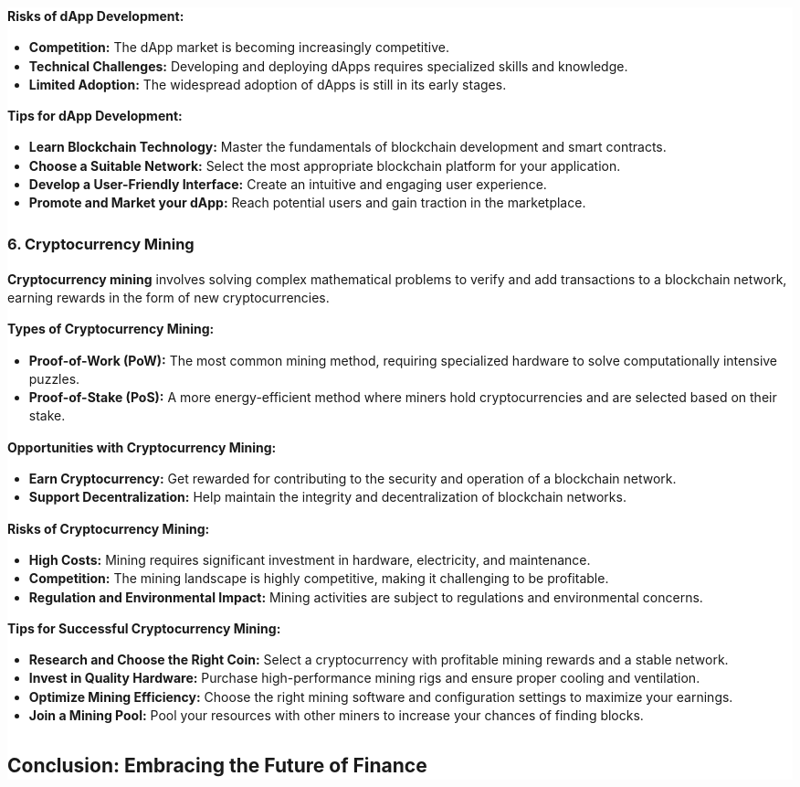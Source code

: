 **Risks of dApp Development:**

* **Competition:**  The dApp market is becoming increasingly competitive.
* **Technical Challenges:**  Developing and deploying dApps requires specialized skills and knowledge.
* **Limited Adoption:**  The widespread adoption of dApps is still in its early stages.

**Tips for dApp Development:**

* **Learn Blockchain Technology:**  Master the fundamentals of blockchain development and smart contracts.
* **Choose a Suitable Network:**  Select the most appropriate blockchain platform for your application.
* **Develop a User-Friendly Interface:**  Create an intuitive and engaging user experience.
* **Promote and Market your dApp:**  Reach potential users and gain traction in the marketplace.

### 6. Cryptocurrency Mining

**Cryptocurrency mining** involves solving complex mathematical problems to verify and add transactions to a blockchain network, earning rewards in the form of new cryptocurrencies.

**Types of Cryptocurrency Mining:**

* **Proof-of-Work (PoW):** The most common mining method, requiring specialized hardware to solve computationally intensive puzzles.
* **Proof-of-Stake (PoS):**  A more energy-efficient method where miners hold cryptocurrencies and are selected based on their stake.

**Opportunities with Cryptocurrency Mining:**

* **Earn Cryptocurrency:**  Get rewarded for contributing to the security and operation of a blockchain network.
* **Support Decentralization:**  Help maintain the integrity and decentralization of blockchain networks.

**Risks of Cryptocurrency Mining:**

* **High Costs:**  Mining requires significant investment in hardware, electricity, and maintenance.
* **Competition:**  The mining landscape is highly competitive, making it challenging to be profitable.
* **Regulation and Environmental Impact:**  Mining activities are subject to regulations and environmental concerns.

**Tips for Successful Cryptocurrency Mining:**

* **Research and Choose the Right Coin:**  Select a cryptocurrency with profitable mining rewards and a stable network.
* **Invest in Quality Hardware:**  Purchase high-performance mining rigs and ensure proper cooling and ventilation.
* **Optimize Mining Efficiency:**  Choose the right mining software and configuration settings to maximize your earnings.
* **Join a Mining Pool:**  Pool your resources with other miners to increase your chances of finding blocks.

## Conclusion: Embracing the Future of Finance

